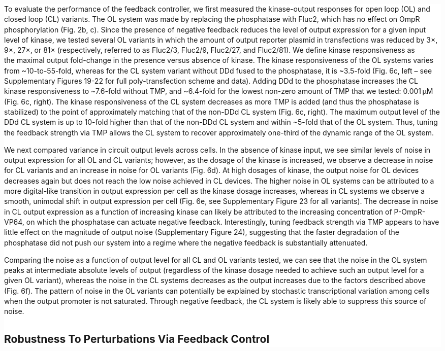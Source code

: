To evaluate the performance of the feedback controller, we first measured the kinase-output responses for open loop (OL) and closed loop (CL) variants. The OL system was made by replacing the phosphatase with Fluc2, which has no effect on OmpR phosphorylation (Fig. 2b, c). Since the presence of negative feedback reduces the level of output expression for a given input level of kinase, we tested several OL variants in which the amount of output reporter plasmid in transfections was reduced by 3×, 9×, 27×, or 81× (respectively, referred to as Fluc2/3, Fluc2/9, Fluc2/27, and Fluc2/81). We define kinase responsiveness as the maximal output fold-change in the presence versus absence of kinase. The kinase responsiveness of the OL systems varies from ~10-to-55-fold, whereas for the CL system variant without DDd fused to the phosphatase, it is ~3.5-fold (Fig. 6c, left – see Supplementary Figures 19-22 for full poly-transfection scheme and data). Adding DDd to the phosphatase increases the CL kinase responsiveness to ~7.6-fold without TMP, and ~6.4-fold for the lowest non-zero amount of TMP that we tested: 0.001 μM (Fig. 6c, right). The kinase responsiveness of the CL system decreases as more TMP is added (and thus the phosphatase is stabilized) to the point of approximately matching that of the non-DDd CL system (Fig. 6c, right). The maximum output level of the DDd CL system is up to 10-fold higher than that of the non-DDd CL system and within ~5-fold that of the OL system. Thus, tuning the feedback strength via TMP allows the CL system to recover approximately one-third of the dynamic range of the OL system.

We next compared variance in circuit output levels across cells. In the absence of kinase input, we see similar levels of noise in output expression for all OL and CL variants; however, as the dosage of the kinase is increased, we observe a decrease in noise for CL variants and an increase in noise for OL variants (Fig. 6d). At high dosages of kinase, the output noise for OL devices decreases again but does not reach the low noise achieved in CL devices. The higher noise in OL systems can be attributed to a more digital-like transition in output expression per cell as the kinase dosage increases, whereas in CL systems we observe a smooth, unimodal shift in output expression per cell (Fig. 6e, see Supplementary Figure 23 for all variants). The decrease in noise in CL output expression as a function of increasing kinase can likely be attributed to the increasing concentration of P-OmpR-VP64, on which the phosphatase can actuate negative feedback. Interestingly, tuning feedback strength via TMP appears to have little effect on the magnitude of output noise (Supplementary Figure 24), suggesting that the faster degradation of the phosphatase did not push our system into a regime where the negative feedback is substantially attenuated.

Comparing the noise as a function of output level for all CL and OL variants tested, we can see that the noise in the OL system peaks at intermediate absolute levels of output (regardless of the kinase dosage needed to achieve such an output level for a given OL variant), whereas the noise in the CL systems decreases as the output increases due to the factors described above (Fig. 6f). The pattern of noise in the OL variants can potentially be explained by stochastic transcriptional variation among cells when the output promoter is not saturated. Through negative feedback, the CL system is likely able to suppress this source of noise.

## Robustness To Perturbations Via Feedback Control
